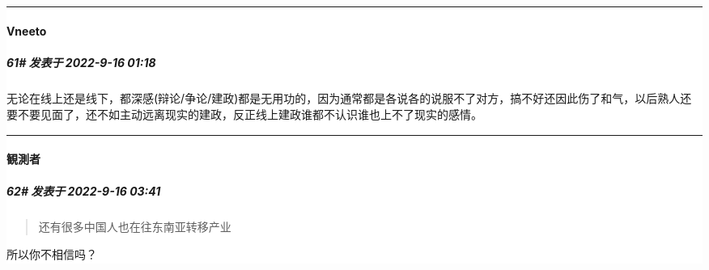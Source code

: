 

*****

####  Vneeto  
##### 61#       发表于 2022-9-16 01:18

无论在线上还是线下，都深感(辩论/争论/建政)都是无用功的，因为通常都是各说各的说服不了对方，搞不好还因此伤了和气，以后熟人还要不要见面了，还不如主动远离现实的建政，反正线上建政谁都不认识谁也上不了现实的感情。



*****

####  観測者  
##### 62#       发表于 2022-9-16 03:41

<blockquote>还有很多中国人也在往东南亚转移产业</blockquote>

所以你不相信吗？

